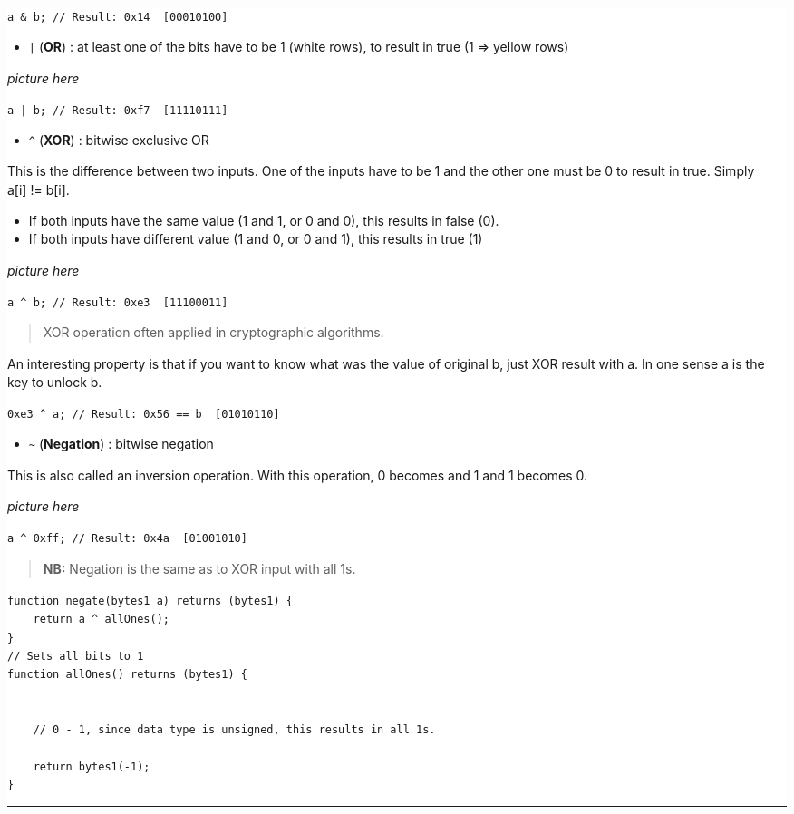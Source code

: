 ```
a & b; // Result: 0x14  [00010100]
```

- `|` (**OR**) : at least one of the bits have to be 1 (white rows), to result in true (1 => yellow rows)

_picture here_

```
a | b; // Result: 0xf7  [11110111]
```

- `^` (**XOR**) : bitwise exclusive OR

This is the difference between two inputs. One of the inputs have to be 1 and the other one must be 0 to result in true. Simply a[i] != b[i].
* If both inputs have the same value (1 and 1, or 0 and 0), this results in false (0).
* If both inputs have different value (1 and 0, or 0 and 1), this results in true (1)

_picture here_

```
a ^ b; // Result: 0xe3  [11100011]
```
> XOR operation often applied in cryptographic algorithms.

An interesting property is that if you want to know what was the value of original b, just XOR result with a. In one sense a is the key to unlock b.

```
0xe3 ^ a; // Result: 0x56 == b  [01010110]
```

- `~` (**Negation**) : bitwise negation

This is also called an inversion operation. With this operation, 0 becomes and 1 and 1 becomes 0.

_picture here_

```
a ^ 0xff; // Result: 0x4a  [01001010]
````

> **NB:** Negation is the same as to XOR input with all 1s.
 
```
function negate(bytes1 a) returns (bytes1) {
    return a ^ allOnes();
}
// Sets all bits to 1
function allOnes() returns (bytes1) {

    
    // 0 - 1, since data type is unsigned, this results in all 1s.
    
    return bytes1(-1);
}
```


---